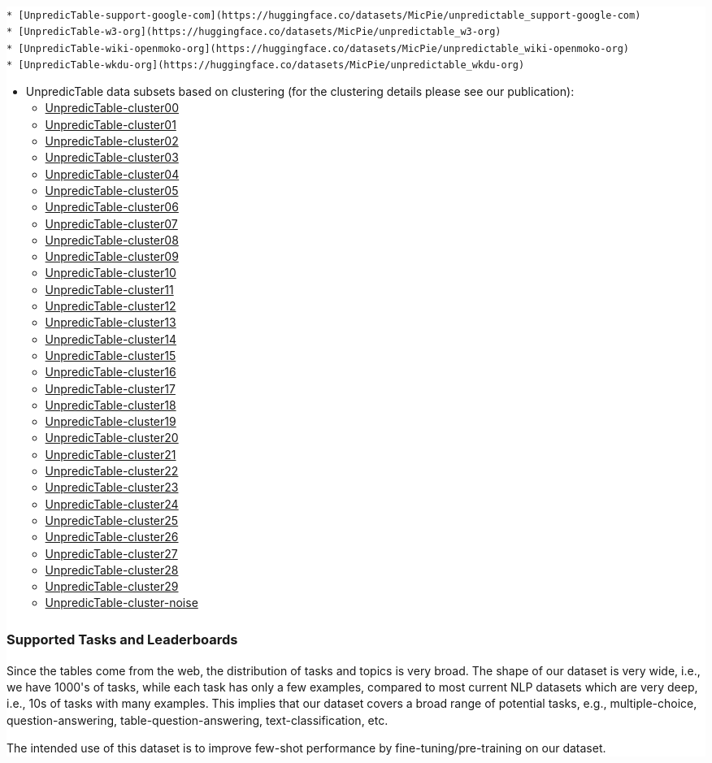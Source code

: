     * [UnpredicTable-support-google-com](https://huggingface.co/datasets/MicPie/unpredictable_support-google-com)
    * [UnpredicTable-w3-org](https://huggingface.co/datasets/MicPie/unpredictable_w3-org)
    * [UnpredicTable-wiki-openmoko-org](https://huggingface.co/datasets/MicPie/unpredictable_wiki-openmoko-org)
    * [UnpredicTable-wkdu-org](https://huggingface.co/datasets/MicPie/unpredictable_wkdu-org)


* UnpredicTable data subsets based on clustering (for the clustering details please see our publication):
    * [UnpredicTable-cluster00](https://huggingface.co/datasets/MicPie/unpredictable_cluster00)
    * [UnpredicTable-cluster01](https://huggingface.co/datasets/MicPie/unpredictable_cluster01)
    * [UnpredicTable-cluster02](https://huggingface.co/datasets/MicPie/unpredictable_cluster02)
    * [UnpredicTable-cluster03](https://huggingface.co/datasets/MicPie/unpredictable_cluster03)
    * [UnpredicTable-cluster04](https://huggingface.co/datasets/MicPie/unpredictable_cluster04)
    * [UnpredicTable-cluster05](https://huggingface.co/datasets/MicPie/unpredictable_cluster05)
    * [UnpredicTable-cluster06](https://huggingface.co/datasets/MicPie/unpredictable_cluster06)
    * [UnpredicTable-cluster07](https://huggingface.co/datasets/MicPie/unpredictable_cluster07)
    * [UnpredicTable-cluster08](https://huggingface.co/datasets/MicPie/unpredictable_cluster08)
    * [UnpredicTable-cluster09](https://huggingface.co/datasets/MicPie/unpredictable_cluster09)
    * [UnpredicTable-cluster10](https://huggingface.co/datasets/MicPie/unpredictable_cluster10)
    * [UnpredicTable-cluster11](https://huggingface.co/datasets/MicPie/unpredictable_cluster11)
    * [UnpredicTable-cluster12](https://huggingface.co/datasets/MicPie/unpredictable_cluster12)
    * [UnpredicTable-cluster13](https://huggingface.co/datasets/MicPie/unpredictable_cluster13)
    * [UnpredicTable-cluster14](https://huggingface.co/datasets/MicPie/unpredictable_cluster14)
    * [UnpredicTable-cluster15](https://huggingface.co/datasets/MicPie/unpredictable_cluster15)
    * [UnpredicTable-cluster16](https://huggingface.co/datasets/MicPie/unpredictable_cluster16)
    * [UnpredicTable-cluster17](https://huggingface.co/datasets/MicPie/unpredictable_cluster17)
    * [UnpredicTable-cluster18](https://huggingface.co/datasets/MicPie/unpredictable_cluster18)
    * [UnpredicTable-cluster19](https://huggingface.co/datasets/MicPie/unpredictable_cluster19)
    * [UnpredicTable-cluster20](https://huggingface.co/datasets/MicPie/unpredictable_cluster20)
    * [UnpredicTable-cluster21](https://huggingface.co/datasets/MicPie/unpredictable_cluster21)
    * [UnpredicTable-cluster22](https://huggingface.co/datasets/MicPie/unpredictable_cluster22)
    * [UnpredicTable-cluster23](https://huggingface.co/datasets/MicPie/unpredictable_cluster23)
    * [UnpredicTable-cluster24](https://huggingface.co/datasets/MicPie/unpredictable_cluster24)
    * [UnpredicTable-cluster25](https://huggingface.co/datasets/MicPie/unpredictable_cluster25)
    * [UnpredicTable-cluster26](https://huggingface.co/datasets/MicPie/unpredictable_cluster26)
    * [UnpredicTable-cluster27](https://huggingface.co/datasets/MicPie/unpredictable_cluster27)
    * [UnpredicTable-cluster28](https://huggingface.co/datasets/MicPie/unpredictable_cluster28)
    * [UnpredicTable-cluster29](https://huggingface.co/datasets/MicPie/unpredictable_cluster29)
    * [UnpredicTable-cluster-noise](https://huggingface.co/datasets/MicPie/unpredictable_cluster-noise)

### Supported Tasks and Leaderboards

Since the tables come from the web, the distribution of tasks and topics is very broad. The shape of our dataset is very wide, i.e., we have 1000's of tasks, while each task has only a few examples, compared to most current NLP datasets which are very deep, i.e., 10s of tasks with many examples. This implies that our dataset covers a broad range of potential tasks, e.g., multiple-choice, question-answering, table-question-answering, text-classification, etc.

The intended use of this dataset is to improve few-shot performance by fine-tuning/pre-training on our dataset.

